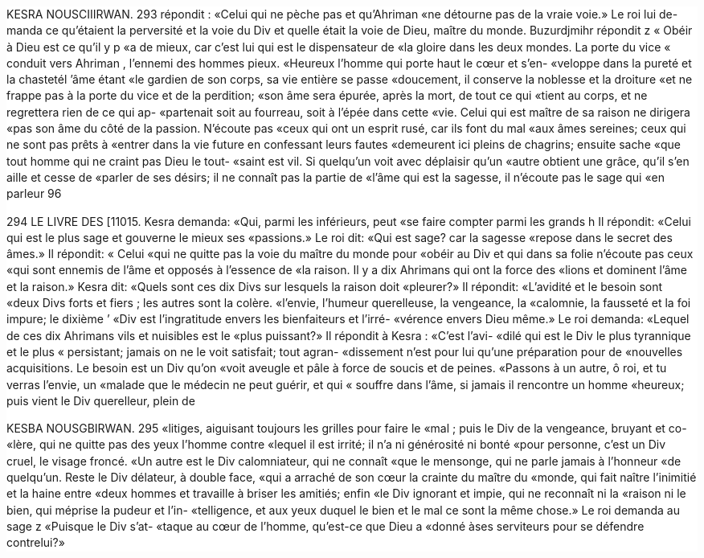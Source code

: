 KESRA NOUSCIIIRWAN. 293 répondit : «Celui qui ne pèche pas et qu’Ahriman
«ne détourne pas de la vraie voie.» Le roi lui de- manda ce qu’étaient la perversité et la voie du Div
et quelle était la voie de Dieu, maître du monde. Buzurdjmihr répondit z « Obéir à Dieu est ce qu’il y p
«a de mieux, car c’est lui qui est le dispensateur de
«la gloire dans les deux mondes. La porte du vice « conduit vers Ahriman , l’ennemi des hommes pieux. «Heureux l’homme qui porte haut le cœur et s’en- «veloppe dans la pureté et la chastetél ’âme étant
«le gardien de son corps, sa vie entière se passe «doucement, il conserve la noblesse et la droiture «et ne frappe pas à la porte du vice et de la perdition; «son âme sera épurée, après la mort, de tout ce qui
«tient au corps, et ne regrettera rien de ce qui ap- «partenait soit au fourreau, soit à l’épée dans cette
«vie. Celui qui est maître de sa raison ne dirigera «pas son âme du côté de la passion. N’écoute pas
«ceux qui ont un esprit rusé, car ils font du mal
«aux âmes sereines; ceux qui ne sont pas prêts à
«entrer dans la vie future en confessant leurs fautes
«demeurent ici pleins de chagrins; ensuite sache
«que tout homme qui ne craint pas Dieu le tout- «saint est vil. Si quelqu’un voit avec déplaisir qu’un
«autre obtient une grâce, qu’il s’en aille et cesse de «parler de ses désirs; il ne connaît pas la partie de «l’âme qui est la sagesse, il n’écoute pas le sage qui
«en parleur
96

294 LE LIVRE DES [11015.
Kesra demanda: «Qui, parmi les inférieurs, peut «se faire compter parmi les grands h Il répondit:
«Celui qui est le plus sage et gouverne le mieux ses «passions.» Le roi dit: «Qui est sage? car la sagesse «repose dans le secret des âmes.» Il répondit: « Celui
«qui ne quitte pas la voie du maître du monde pour «obéir au Div et qui dans sa folie n’écoute pas ceux
«qui sont ennemis de l’âme et opposés à l’essence de
«la raison. Il y a dix Ahrimans qui ont la force des «lions et dominent l’âme et la raison.» Kesra dit:
«Quels sont ces dix Divs sur lesquels la raison doit «pleurer?» Il répondit: «L’avidité et le besoin sont
«deux Divs forts et fiers ; les autres sont la colère. «l’envie, l’humeur querelleuse, la vengeance, la «calomnie, la fausseté et la foi impure; le dixième
’ «Div est l’ingratitude envers les bienfaiteurs et l’irré-
«vérence envers Dieu même.» Le roi demanda: «Lequel de ces dix Ahrimans vils et nuisibles est le «plus puissant?» Il répondit à Kesra : «C’est l’avi-
«dilé qui est le Div le plus tyrannique et le plus
« persistant; jamais on ne le voit satisfait; tout agran- «dissement n’est pour lui qu’une préparation pour de «nouvelles acquisitions. Le besoin est un Div qu’on «voit aveugle et pâle à force de soucis et de peines. «Passons à un autre, ô roi, et tu verras l’envie, un «malade que le médecin ne peut guérir, et qui
« souffre dans l’âme, si jamais il rencontre un homme
«heureux; puis vient le Div querelleur, plein de

KESBA NOUSGBIRWAN. 295 «litiges, aiguisant toujours les grilles pour faire le «mal ; puis le Div de la vengeance, bruyant et co-
«lère, qui ne quitte pas des yeux l’homme contre «lequel il est irrité; il n’a ni générosité ni bonté
«pour personne, c’est un Div cruel, le visage froncé. «Un autre est le Div calomniateur, qui ne connaît «que le mensonge, qui ne parle jamais à l’honneur «de quelqu’un. Reste le Div délateur, à double face, «qui a arraché de son cœur la crainte du maître du «monde, qui fait naître l’inimitié et la haine entre «deux hommes et travaille à briser les amitiés; enfin
«le Div ignorant et impie, qui ne reconnaît ni la
«raison ni le bien, qui méprise la pudeur et l’in-
«telligence, et aux yeux duquel le bien et le mal ce sont la même chose.»
Le roi demanda au sage z «Puisque le Div s’at- «taque au cœur de l’homme, qu’est-ce que Dieu a «donné àses serviteurs pour se défendre contrelui?»